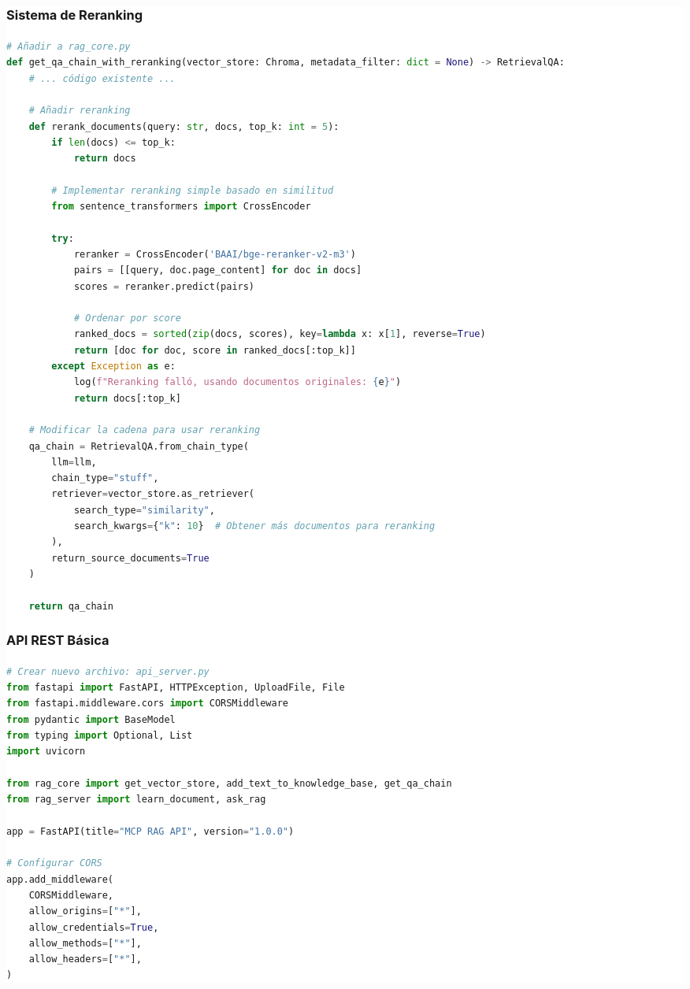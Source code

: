 ### **Sistema de Reranking**
```python
# Añadir a rag_core.py
def get_qa_chain_with_reranking(vector_store: Chroma, metadata_filter: dict = None) -> RetrievalQA:
    # ... código existente ...
    
    # Añadir reranking
    def rerank_documents(query: str, docs, top_k: int = 5):
        if len(docs) <= top_k:
            return docs
        
        # Implementar reranking simple basado en similitud
        from sentence_transformers import CrossEncoder
        
        try:
            reranker = CrossEncoder('BAAI/bge-reranker-v2-m3')
            pairs = [[query, doc.page_content] for doc in docs]
            scores = reranker.predict(pairs)
            
            # Ordenar por score
            ranked_docs = sorted(zip(docs, scores), key=lambda x: x[1], reverse=True)
            return [doc for doc, score in ranked_docs[:top_k]]
        except Exception as e:
            log(f"Reranking falló, usando documentos originales: {e}")
            return docs[:top_k]
    
    # Modificar la cadena para usar reranking
    qa_chain = RetrievalQA.from_chain_type(
        llm=llm,
        chain_type="stuff",
        retriever=vector_store.as_retriever(
            search_type="similarity",
            search_kwargs={"k": 10}  # Obtener más documentos para reranking
        ),
        return_source_documents=True
    )
    
    return qa_chain
```

### **API REST Básica**
```python
# Crear nuevo archivo: api_server.py
from fastapi import FastAPI, HTTPException, UploadFile, File
from fastapi.middleware.cors import CORSMiddleware
from pydantic import BaseModel
from typing import Optional, List
import uvicorn

from rag_core import get_vector_store, add_text_to_knowledge_base, get_qa_chain
from rag_server import learn_document, ask_rag

app = FastAPI(title="MCP RAG API", version="1.0.0")

# Configurar CORS
app.add_middleware(
    CORSMiddleware,
    allow_origins=["*"],
    allow_credentials=True,
    allow_methods=["*"],
    allow_headers=["*"],
)

```
